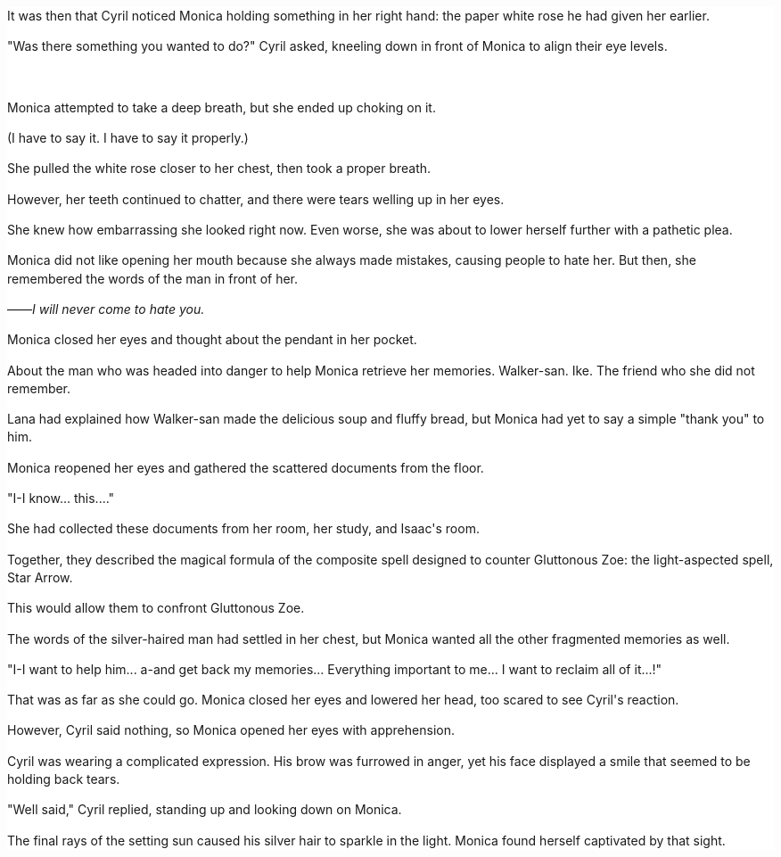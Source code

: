 It was then that Cyril noticed Monica holding something in her right hand: the paper white rose he had given her earlier.

"Was there something you wanted to do?" Cyril asked, kneeling down in front of Monica to align their eye levels.

<br/>

Monica attempted to take a deep breath, but she ended up choking on it.

(I have to say it. I have to say it properly.)

She pulled the white rose closer to her chest, then took a proper breath.

However, her teeth continued to chatter, and there were tears welling up in her eyes.

She knew how embarrassing she looked right now. Even worse, she was about to lower herself further with a pathetic plea.

Monica did not like opening her mouth because she always made mistakes, causing people to hate her. But then, she remembered the words of the man in front of her.

——*I will never come to hate you.*

Monica closed her eyes and thought about the pendant in her pocket.

About the man who was headed into danger to help Monica retrieve her memories. Walker-san. Ike. The friend who she did not remember.

Lana had explained how Walker-san made the delicious soup and fluffy bread, but Monica had yet to say a simple "thank you" to him.

Monica reopened her eyes and gathered the scattered documents from the floor.

"I-I know... this...."

She had collected these documents from her room, her study, and Isaac's room.

Together, they described the magical formula of the composite spell designed to counter Gluttonous Zoe: the light-aspected spell, Star Arrow.

This would allow them to confront Gluttonous Zoe.

The words of the silver-haired man had settled in her chest, but Monica wanted all the other fragmented memories as well.

"I-I want to help him... a-and get back my memories... Everything important to me... I want to reclaim all of it...!"

That was as far as she could go. Monica closed her eyes and lowered her head, too scared to see Cyril's reaction.

However, Cyril said nothing, so Monica opened her eyes with apprehension.

Cyril was wearing a complicated expression. His brow was furrowed in anger, yet his face displayed a smile that seemed to be holding back tears.

"Well said," Cyril replied, standing up and looking down on Monica.

The final rays of the setting sun caused his silver hair to sparkle in the light. Monica found herself captivated by that sight.
